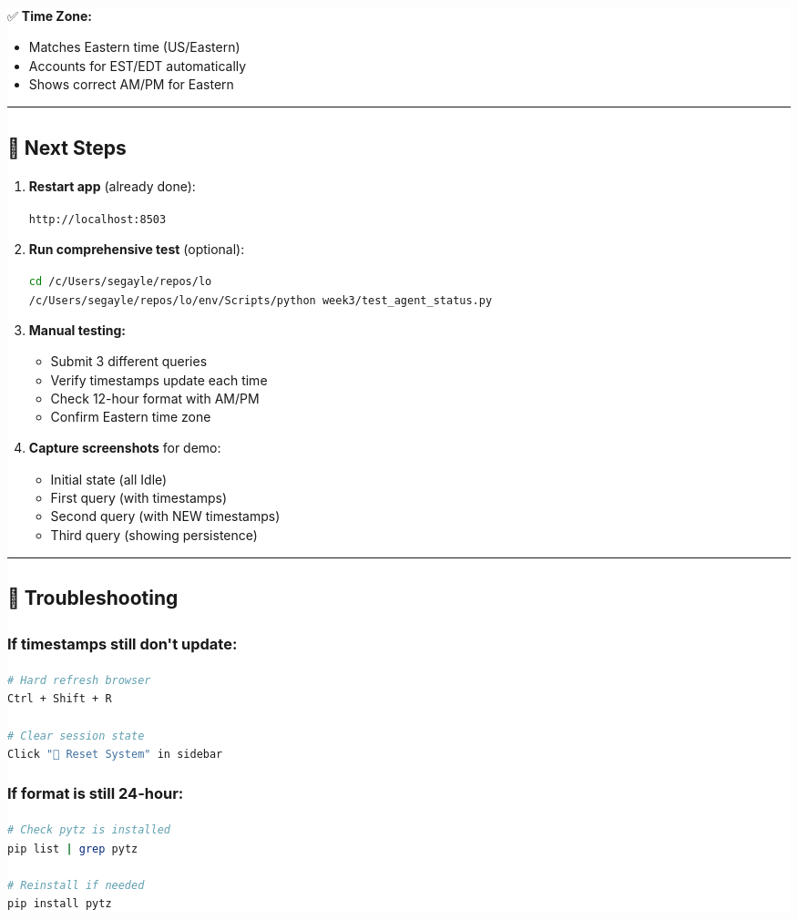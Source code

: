 ✅ **Time Zone:**
- Matches Eastern time (US/Eastern)
- Accounts for EST/EDT automatically
- Shows correct AM/PM for Eastern

---

## 🚀 Next Steps

1. **Restart app** (already done):
   ```bash
   http://localhost:8503
   ```

2. **Run comprehensive test** (optional):
   ```bash
   cd /c/Users/segayle/repos/lo
   /c/Users/segayle/repos/lo/env/Scripts/python week3/test_agent_status.py
   ```

3. **Manual testing:**
   - Submit 3 different queries
   - Verify timestamps update each time
   - Check 12-hour format with AM/PM
   - Confirm Eastern time zone

4. **Capture screenshots** for demo:
   - Initial state (all Idle)
   - First query (with timestamps)
   - Second query (with NEW timestamps)
   - Third query (showing persistence)

---

## 🐛 Troubleshooting

### If timestamps still don't update:
```bash
# Hard refresh browser
Ctrl + Shift + R

# Clear session state
Click "🔄 Reset System" in sidebar
```

### If format is still 24-hour:
```bash
# Check pytz is installed
pip list | grep pytz

# Reinstall if needed
pip install pytz
```

